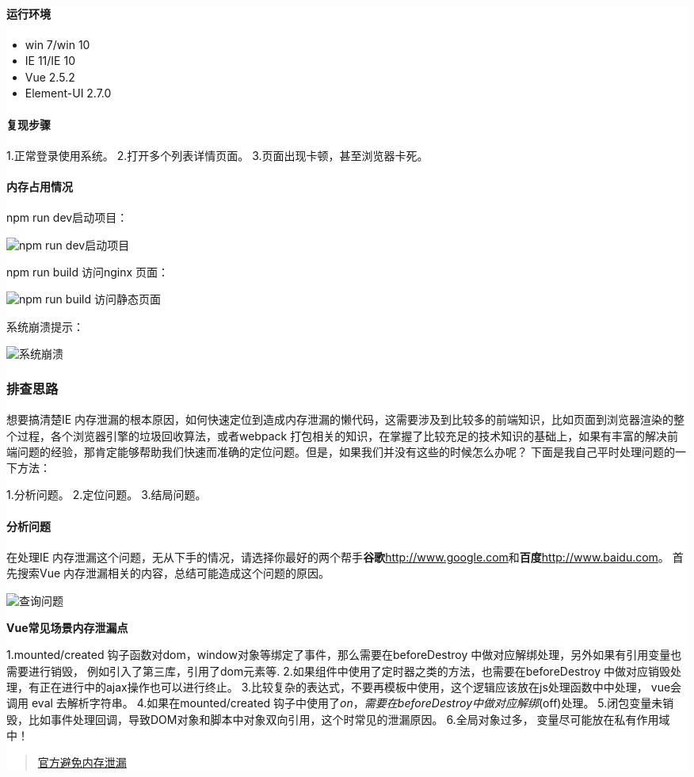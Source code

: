 #### 运行环境

+ win 7/win 10
+ IE 11/IE 10
+ Vue 2.5.2
+ Element-UI 2.7.0

#### 复现步骤

1.正常登录使用系统。
2.打开多个列表详情页面。
3.页面出现卡顿，甚至浏览器卡死。

#### 内存占用情况

npm run dev启动项目：

![npm run dev启动项目](/assets/img/rundev.png)

npm run build 访问nginx 页面：

![npm run build 访问静态页面](/assets/img/runbuild.png)

系统崩溃提示：

![系统崩溃](/assets/img/crash.png)

### 排查思路

想要搞清楚IE 内存泄漏的根本原因，如何快速定位到造成内存泄漏的懒代码，这需要涉及到比较多的前端知识，比如页面到浏览器渲染的整个过程，各个浏览器引擎的垃圾回收算法，或者webpack 打包相关的知识，在掌握了比较充足的技术知识的基础上，如果有丰富的解决前端问题的经验，那肯定能够帮助我们快速而准确的定位问题。但是，如果我们并没有这些的时候怎么办呢？
下面是我自己平时处理问题的一下方法：

1.分析问题。
2.定位问题。
3.结局问题。

#### 分析问题

在处理IE 内存泄漏这个问题，无从下手的情况，请选择你最好的两个帮手**谷歌**<http://www.google.com>和**百度**<http://www.baidu.com>。
首先搜索Vue 内存泄漏相关的内容，总结可能造成这个问题的原因。

![查询问题](/assets/img/searchQuestion.png)

**Vue常见场景内存泄漏点**

1.mounted/created 钩子函数对dom，window对象等绑定了事件，那么需要在beforeDestroy 中做对应解绑处理，另外如果有引用变量也需要进行销毁， 例如引入了第三库，引用了dom元素等.
2.如果组件中使用了定时器之类的方法，也需要在beforeDestroy 中做对应销毁处理，有正在进行中的ajax操作也可以进行终止。
3.比较复杂的表达式，不要再模板中使用，这个逻辑应该放在js处理函数中中处理， vue会调用 eval 去解析字符串。
4.如果在mounted/created 钩子中使用了$on，需要在beforeDestroy 中做对应解绑($off)处理。
5.闭包变量未销毁，比如事件处理回调，导致DOM对象和脚本中对象双向引用，这个时常见的泄漏原因。
6.全局对象过多， 变量尽可能放在私有作用域中！

>[官方避免内存泄漏](https://cn.vuejs.org/v2/cookbook/avoiding-memory-leaks.html)
